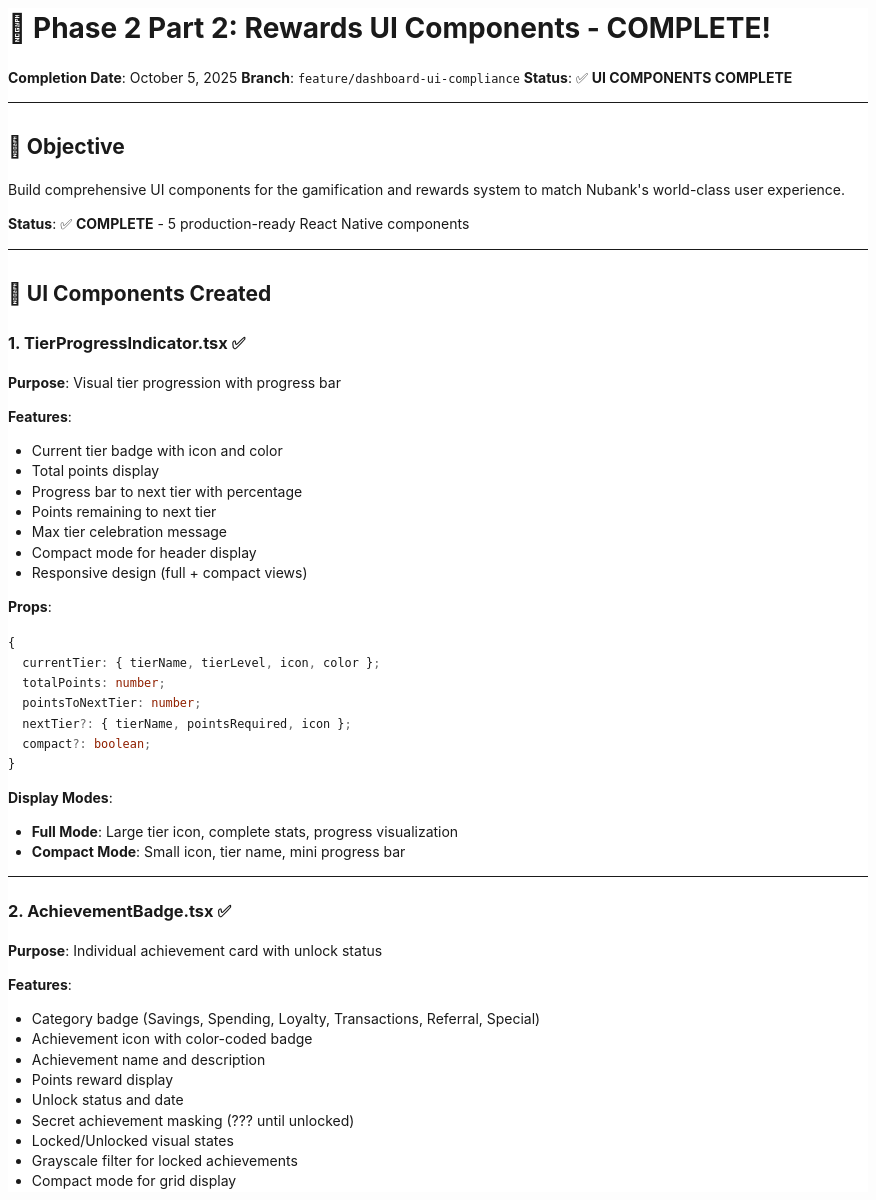 # 🎨 Phase 2 Part 2: Rewards UI Components - COMPLETE!

**Completion Date**: October 5, 2025
**Branch**: `feature/dashboard-ui-compliance`
**Status**: ✅ **UI COMPONENTS COMPLETE**

---

## 🎯 Objective

Build comprehensive UI components for the gamification and rewards system to match Nubank's world-class user experience.

**Status**: ✅ **COMPLETE** - 5 production-ready React Native components

---

## 🎨 UI Components Created

### **1. TierProgressIndicator.tsx** ✅
**Purpose**: Visual tier progression with progress bar

**Features**:
- Current tier badge with icon and color
- Total points display
- Progress bar to next tier with percentage
- Points remaining to next tier
- Max tier celebration message
- Compact mode for header display
- Responsive design (full + compact views)

**Props**:
```typescript
{
  currentTier: { tierName, tierLevel, icon, color };
  totalPoints: number;
  pointsToNextTier: number;
  nextTier?: { tierName, pointsRequired, icon };
  compact?: boolean;
}
```

**Display Modes**:
- **Full Mode**: Large tier icon, complete stats, progress visualization
- **Compact Mode**: Small icon, tier name, mini progress bar

---

### **2. AchievementBadge.tsx** ✅
**Purpose**: Individual achievement card with unlock status

**Features**:
- Category badge (Savings, Spending, Loyalty, Transactions, Referral, Special)
- Achievement icon with color-coded badge
- Achievement name and description
- Points reward display
- Unlock status and date
- Secret achievement masking (??? until unlocked)
- Locked/Unlocked visual states
- Grayscale filter for locked achievements
- Compact mode for grid display
